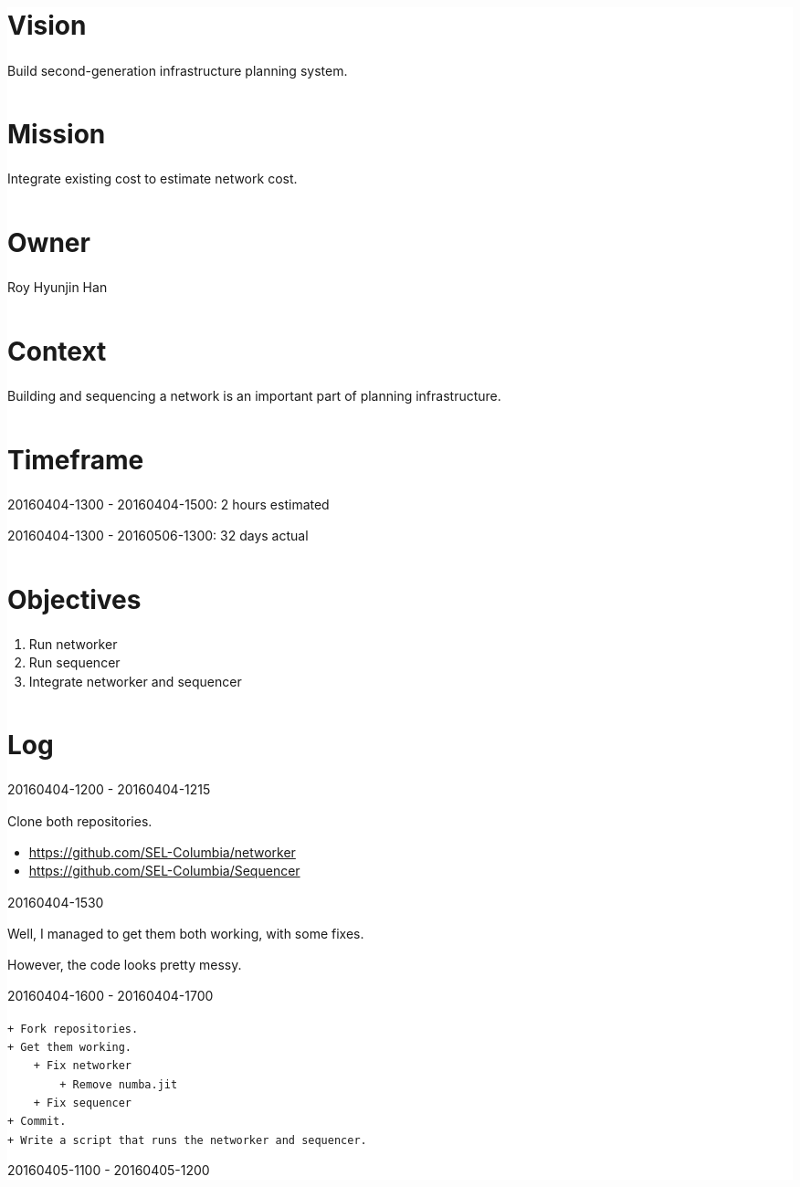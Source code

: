 # Vision
Build second-generation infrastructure planning system.

# Mission
Integrate existing cost to estimate network cost.

# Owner
Roy Hyunjin Han

# Context
Building and sequencing a network is an important part of planning infrastructure.

# Timeframe
20160404-1300 - 20160404-1500: 2 hours estimated

20160404-1300 - 20160506-1300: 32 days actual

# Objectives
1. Run networker
2. Run sequencer
3. Integrate networker and sequencer

# Log
20160404-1200 - 20160404-1215

Clone both repositories.

- https://github.com/SEL-Columbia/networker
- https://github.com/SEL-Columbia/Sequencer

20160404-1530

Well, I managed to get them both working, with some fixes.

However, the code looks pretty messy.

20160404-1600 - 20160404-1700

    + Fork repositories.
    + Get them working.
        + Fix networker
            + Remove numba.jit
        + Fix sequencer
    + Commit.
    + Write a script that runs the networker and sequencer.

20160405-1100 - 20160405-1200
